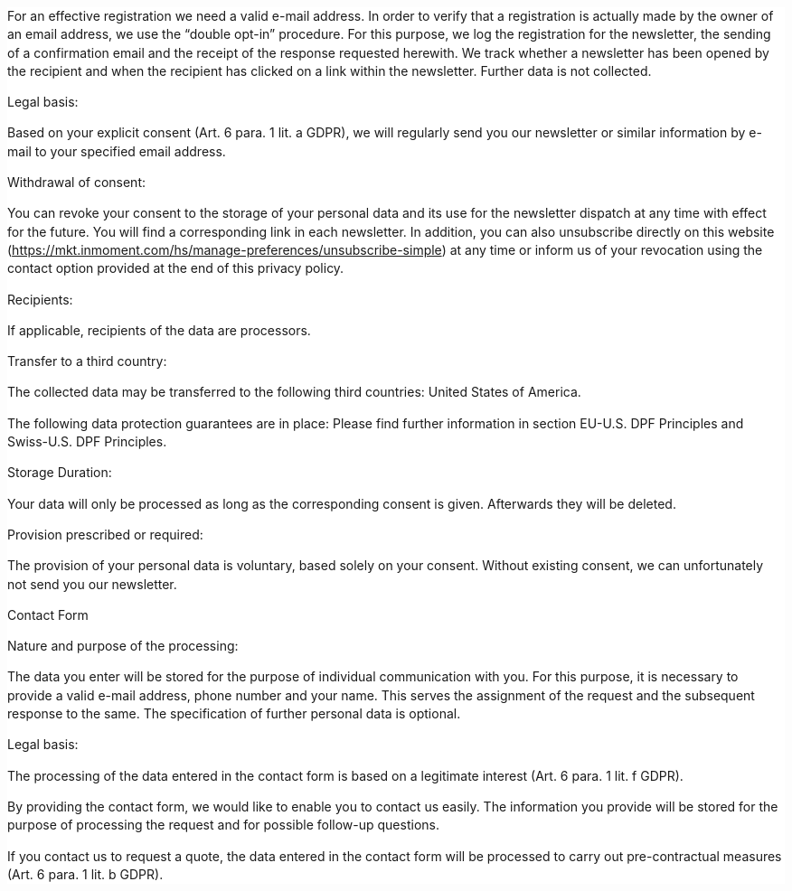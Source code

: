 For an effective registration we need a valid e-mail address. In order to verify that a registration is actually made by the owner of an email address, we use the “double opt-in” procedure. For this purpose, we log the registration for the newsletter, the sending of a confirmation email and the receipt of the response requested herewith. We track whether a newsletter has been opened by the recipient and when the recipient has clicked on a link within the newsletter. Further data is not collected.

Legal basis:

Based on your explicit consent (Art. 6 para. 1 lit. a GDPR), we will regularly send you our newsletter or similar information by e-mail to your specified email address.

Withdrawal of consent:

You can revoke your consent to the storage of your personal data and its use for the newsletter dispatch at any time with effect for the future. You will find a corresponding link in each newsletter. In addition, you can also unsubscribe directly on this website (https://mkt.inmoment.com/hs/manage-preferences/unsubscribe-simple) at any time or inform us of your revocation using the contact option provided at the end of this privacy policy.

Recipients:

If applicable, recipients of the data are processors.

Transfer to a third country:

The collected data may be transferred to the following third countries: United States of America.

The following data protection guarantees are in place: Please find further information in section EU-U.S. DPF Principles and Swiss-U.S. DPF Principles.

Storage Duration:

Your data will only be processed as long as the corresponding consent is given. Afterwards they will be deleted.

Provision prescribed or required:

The provision of your personal data is voluntary, based solely on your consent. Without existing consent, we can unfortunately not send you our newsletter.

Contact Form

Nature and purpose of the processing:

The data you enter will be stored for the purpose of individual communication with you. For this purpose, it is necessary to provide a valid e-mail address, phone number and your name. This serves the assignment of the request and the subsequent response to the same. The specification of further personal data is optional.

Legal basis:

The processing of the data entered in the contact form is based on a legitimate interest (Art. 6 para. 1 lit. f GDPR).

By providing the contact form, we would like to enable you to contact us easily. The information you provide will be stored for the purpose of processing the request and for possible follow-up questions.

If you contact us to request a quote, the data entered in the contact form will be processed to carry out pre-contractual measures (Art. 6 para. 1 lit. b GDPR).
